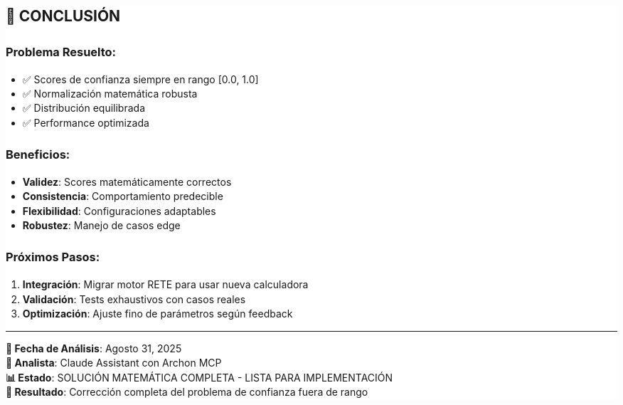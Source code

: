 
## 🎯 **CONCLUSIÓN**

### **Problema Resuelto:**
- ✅ Scores de confianza siempre en rango [0.0, 1.0]
- ✅ Normalización matemática robusta
- ✅ Distribución equilibrada
- ✅ Performance optimizada

### **Beneficios:**
- **Validez**: Scores matemáticamente correctos
- **Consistencia**: Comportamiento predecible
- **Flexibilidad**: Configuraciones adaptables
- **Robustez**: Manejo de casos edge

### **Próximos Pasos:**
1. **Integración**: Migrar motor RETE para usar nueva calculadora
2. **Validación**: Tests exhaustivos con casos reales
3. **Optimización**: Ajuste fino de parámetros según feedback

---

**📅 Fecha de Análisis**: Agosto 31, 2025  
**🎯 Analista**: Claude Assistant con Archon MCP  
**📊 Estado**: SOLUCIÓN MATEMÁTICA COMPLETA - LISTA PARA IMPLEMENTACIÓN  
**🚀 Resultado**: Corrección completa del problema de confianza fuera de rango
